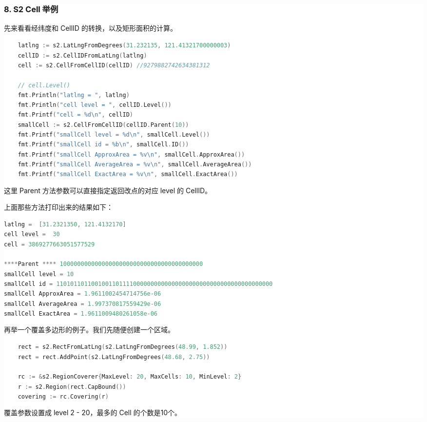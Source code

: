 
### 8. S2 Cell 举例

先来看看经纬度和 CellID 的转换，以及矩形面积的计算。

```go
	latlng := s2.LatLngFromDegrees(31.232135, 121.41321700000003)
	cellID := s2.CellIDFromLatLng(latlng)
	cell := s2.CellFromCellID(cellID) //9279882742634381312

	// cell.Level()
	fmt.Println("latlng = ", latlng)
	fmt.Println("cell level = ", cellID.Level())
	fmt.Printf("cell = %d\n", cellID)
	smallCell := s2.CellFromCellID(cellID.Parent(10))
	fmt.Printf("smallCell level = %d\n", smallCell.Level())
	fmt.Printf("smallCell id = %b\n", smallCell.ID())
	fmt.Printf("smallCell ApproxArea = %v\n", smallCell.ApproxArea())
	fmt.Printf("smallCell AverageArea = %v\n", smallCell.AverageArea())
	fmt.Printf("smallCell ExactArea = %v\n", smallCell.ExactArea())
```

这里 Parent 方法参数可以直接指定返回改点的对应 level 的 CellID。

上面那些方法打印出来的结果如下：

```go
latlng =  [31.2321350, 121.4132170]
cell level =  30
cell = 3869277663051577529

****Parent **** 10000000000000000000000000000000000000000
smallCell level = 10
smallCell id = 11010110110010011011110000000000000000000000000000000000000000
smallCell ApproxArea = 1.9611002454714756e-06
smallCell AverageArea = 1.997370817559429e-06
smallCell ExactArea = 1.9611009480261058e-06
```

再举一个覆盖多边形的例子。我们先随便创建一个区域。

```go
	rect = s2.RectFromLatLng(s2.LatLngFromDegrees(48.99, 1.852))
	rect = rect.AddPoint(s2.LatLngFromDegrees(48.68, 2.75))

	rc := &s2.RegionCoverer{MaxLevel: 20, MaxCells: 10, MinLevel: 2}
	r := s2.Region(rect.CapBound())
	covering := rc.Covering(r)
```


覆盖参数设置成 level 2 - 20，最多的 Cell 的个数是10个。
